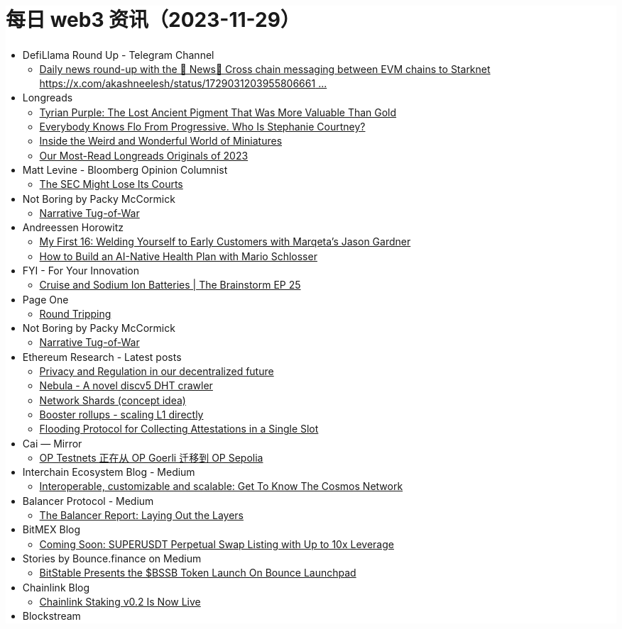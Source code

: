 # 每日 web3 资讯（2023-11-29）

- DefiLlama Round Up - Telegram Channel
  - [Daily news round-up with the 🦙 News📰 Cross chain messaging between EVM chains to Starknet https://x.com/akashneelesh/status/1729031203955806661 ...](https://t.me/defillama_tg/1239)
- Longreads
  - [Tyrian Purple: The Lost Ancient Pigment That Was More Valuable Than Gold](https://longreads.com/2023/11/28/tyrian-purple-the-lost-ancient-pigment-that-was-more-valuable-than-gold/)
  - [Everybody Knows Flo From Progressive. Who Is Stephanie Courtney?](https://longreads.com/2023/11/28/everybody-knows-flo-from-progressive-who-is-stephanie-courtney/)
  - [Inside the Weird and Wonderful World of Miniatures](https://longreads.com/2023/11/28/inside-the-weird-and-wonderful-world-of-miniatures/)
  - [Our Most-Read Longreads Originals of 2023](https://longreads.com/2023/11/28/our-most-read-originals-2023/)
- Matt Levine - Bloomberg Opinion Columnist
  - [The SEC Might Lose Its Courts](https://www.bloomberg.com/opinion/articles/2023-11-28/the-sec-might-lose-its-courts)
- Not Boring by Packy McCormick
  - [Narrative Tug-of-War](https://www.notboring.co/p/narrative-tug-of-war)
- Andreessen Horowitz
  - [My First 16: Welding Yourself to Early Customers with Marqeta’s Jason Gardner](https://a16z.com/podcast/my-first-16-welding-yourself-to-early-customers-with-marqetas-jason-gardner/)
  - [How to Build an AI-Native Health Plan with Mario Schlosser](https://a16z.com/podcast/how-to-build-an-ai-native-health-plan/)
- FYI - For Your Innovation
  - [Cruise and Sodium Ion Batteries | The Brainstorm EP 25](https://ark-invest.com/podcast/the-brainstorm-ep-25/)
- Page One
  - [Round Tripping](https://pageone.gg/p/round-tripping-92a)
- Not Boring by Packy McCormick
  - [Narrative Tug-of-War](https://www.notboring.co/p/narrative-tug-of-war)
- Ethereum Research - Latest posts
  - [Privacy and Regulation in our decentralized future](https://ethresear.ch/t/privacy-and-regulation-in-our-decentralized-future/17538/3)
  - [Nebula - A novel discv5 DHT crawler](https://ethresear.ch/t/nebula-a-novel-discv5-dht-crawler/17488/2)
  - [Network Shards (concept idea)](https://ethresear.ch/t/network-shards-concept-idea/17417/3)
  - [Booster rollups - scaling L1 directly](https://ethresear.ch/t/booster-rollups-scaling-l1-directly/17125/8)
  - [Flooding Protocol for Collecting Attestations in a Single Slot](https://ethresear.ch/t/flooding-protocol-for-collecting-attestations-in-a-single-slot/17553/1)
- Cai — Mirror
  - [OP Testnets 正在从 OP Goerli 迁移到 OP Sepolia](https://mirror.xyz/windyhill.eth/8LE4Ku8qIcCBvdbyaAbK72q9ul3bu4mgknBylFkXcUc)
- Interchain Ecosystem Blog - Medium
  - [Interoperable, customizable and scalable: Get To Know The Cosmos Network](https://blog.cosmos.network/interoperable-customizable-and-scalable-get-to-know-the-cosmos-network-8309063007ff?source=rss----6c5d35b77e13---4)
- Balancer Protocol - Medium
  - [The Balancer Report: Laying Out the Layers](https://medium.com/balancer-protocol/the-balancer-report-laying-out-the-layers-0b3573649994?source=rss----c0ac9f127fc5---4)
- BitMEX Blog
  - [Coming Soon: SUPERUSDT Perpetual Swap Listing with Up to 10x Leverage](https://blog.bitmex.com/superusdt/)
- Stories by Bounce.finance on Medium
  - [BitStable Presents the $BSSB Token Launch On Bounce Launchpad](https://bouncefinance.medium.com/bitstable-presents-the-bssb-token-launch-on-bounce-launchpad-7dcecea1a409?source=rss-74b4e5aa79f6------2)
- Chainlink Blog
  - [Chainlink Staking v0.2 Is Now Live](https://blog.chain.link/chainlink-staking-v0-2-now-live/)
- Blockstream